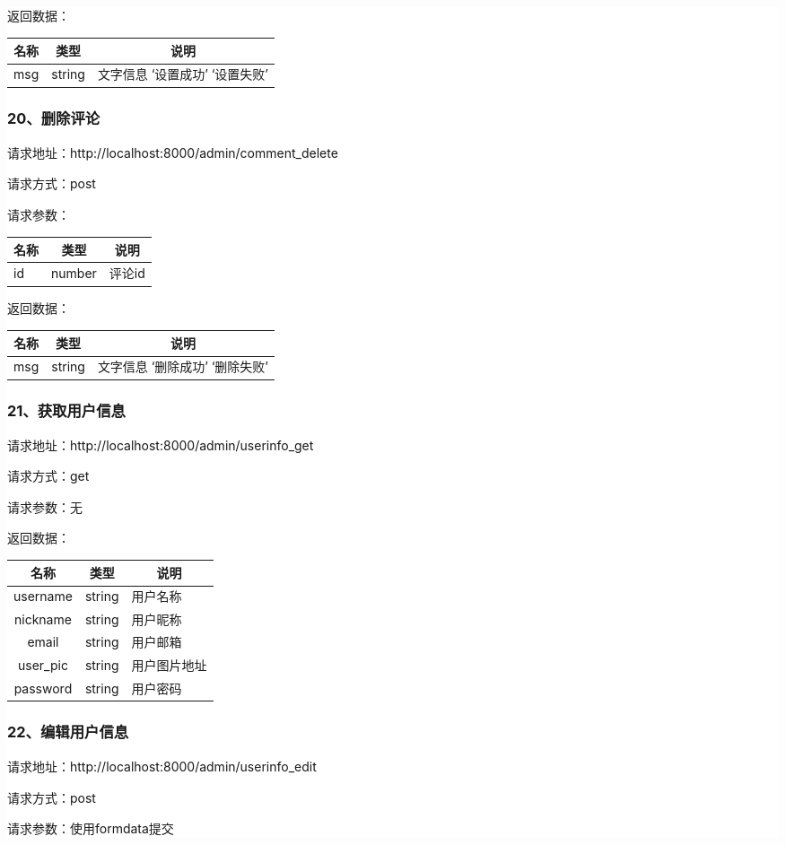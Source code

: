 返回数据：

| 名称 |  类型  | 说明                              |
| :--: | :----: | --------------------------------- |
| msg  | string | 文字信息  ‘设置成功’   ‘设置失败’ |



### 20、删除评论

请求地址：http://localhost:8000/admin/comment_delete

请求方式：post

请求参数：

| 名称 | 类型   | 说明   |
| ---- | ------ | ------ |
| id   | number | 评论id |

返回数据：

| 名称 |  类型  | 说明                              |
| :--: | :----: | --------------------------------- |
| msg  | string | 文字信息  ‘删除成功’   ‘删除失败’ |



### 21、获取用户信息

请求地址：http://localhost:8000/admin/userinfo_get

请求方式：get

请求参数：无

返回数据：

|   名称   |  类型  | 说明         |
| :------: | :----: | ------------ |
| username | string | 用户名称     |
| nickname | string | 用户昵称     |
|  email   | string | 用户邮箱     |
| user_pic | string | 用户图片地址 |
| password | string | 用户密码     |



### 22、编辑用户信息

请求地址：http://localhost:8000/admin/userinfo_edit

请求方式：post

请求参数：使用formdata提交
